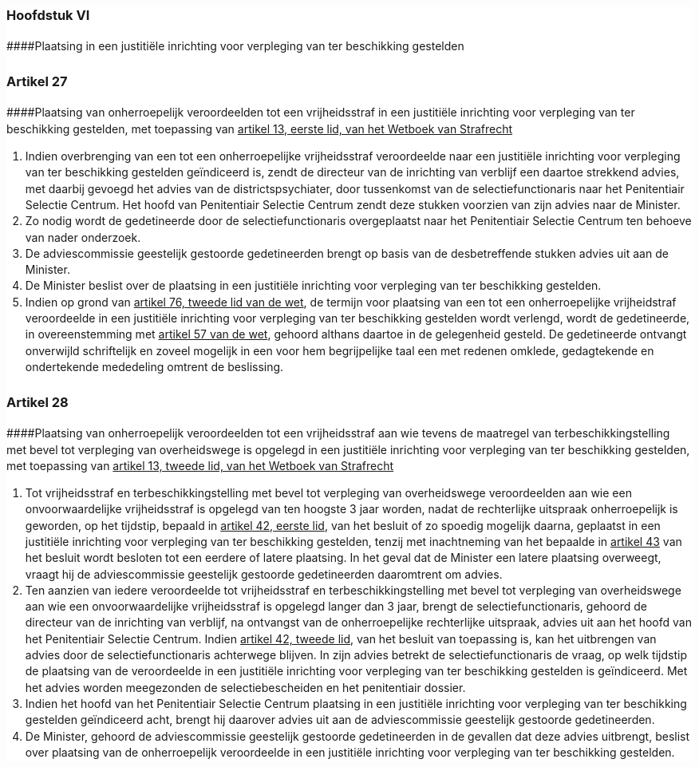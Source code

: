 ### Hoofdstuk  VI  

####Plaatsing in een justitiële inrichting voor verpleging van ter beschikking gestelden

### Artikel  27  

####Plaatsing van onherroepelijk veroordeelden tot een vrijheidsstraf in een justitiële inrichting voor verpleging van ter beschikking gestelden, met toepassing van [artikel 13, eerste lid, van het Wetboek van Strafrecht](../../../../../../../../../wet/wet/van/3/maart/1881/BWBR0001854/README.md)

1.  Indien overbrenging van een tot een onherroepelijke vrijheidsstraf veroordeelde naar een justitiële inrichting voor verpleging van ter beschikking gestelden geïndiceerd is, zendt de directeur van de inrichting van verblijf een daartoe strekkend advies, met daarbij gevoegd het advies van de districtspsychiater, door tussenkomst van de selectiefunctionaris naar het Penitentiair Selectie Centrum. Het hoofd van Penitentiair Selectie Centrum zendt deze stukken voorzien van zijn advies naar de Minister.   
2.  Zo nodig wordt de gedetineerde door de selectiefunctionaris overgeplaatst naar het Penitentiair Selectie Centrum ten behoeve van nader onderzoek.   
3.  De adviescommissie geestelijk gestoorde gedetineerden brengt op basis van de desbetreffende stukken advies uit aan de Minister.   
4.  De Minister beslist over de plaatsing in een justitiële inrichting voor verpleging van ter beschikking gestelden.   
5.  Indien op grond van [artikel 76, tweede lid van de wet](../../../../../../../../../wet/penitentiaire/beginselenwet/BWBR0009709/README.md), de termijn voor plaatsing van een tot een onherroepelijke vrijheidstraf veroordeelde in een justitiële inrichting voor verpleging van ter beschikking gestelden wordt verlengd, wordt de gedetineerde, in overeenstemming met [artikel 57 van de wet](../../../../../../../../../wet/penitentiaire/beginselenwet/BWBR0009709/README.md), gehoord althans daartoe in de gelegenheid gesteld. De gedetineerde ontvangt onverwijld schriftelijk en zoveel mogelijk in een voor hem begrijpelijke taal een met redenen omklede, gedagtekende en ondertekende mededeling omtrent de beslissing.   

### Artikel  28  

####Plaatsing van onherroepelijk veroordeelden tot een vrijheidsstraf aan wie tevens de maatregel van terbeschikkingstelling met bevel tot verpleging van overheidswege is opgelegd in een justitiële inrichting voor verpleging van ter beschikking gestelden, met toepassing van [artikel 13, tweede lid, van het Wetboek van Strafrecht](../../../../../../../../../wet/wet/van/3/maart/1881/BWBR0001854/README.md)

1.  Tot vrijheidsstraf en terbeschikkingstelling met bevel tot verpleging van overheidswege veroordeelden aan wie een onvoorwaardelijke vrijheidsstraf is opgelegd van ten hoogste 3 jaar worden, nadat de rechterlijke uitspraak onherroepelijk is geworden, op het tijdstip, bepaald in [artikel 42, eerste lid](../../../../../../../../../AMvB/penitentiaire/maatregel/BWBR0009398/README.md), van het besluit of zo spoedig mogelijk daarna, geplaatst in een justitiële inrichting voor verpleging van ter beschikking gestelden, tenzij met inachtneming van het bepaalde in [artikel 43](../../../../../../../../../AMvB/penitentiaire/maatregel/BWBR0009398/README.md) van het besluit wordt besloten tot een eerdere of latere plaatsing. In het geval dat de Minister een latere plaatsing overweegt, vraagt hij de adviescommissie geestelijk gestoorde gedetineerden daaromtrent om advies.   
2.  Ten aanzien van iedere veroordeelde tot vrijheidsstraf en terbeschikkingstelling met bevel tot verpleging van overheidswege aan wie een onvoorwaardelijke vrijheidsstraf is opgelegd langer dan 3 jaar, brengt de selectiefunctionaris, gehoord de directeur van de inrichting van verblijf, na ontvangst van de onherroepelijke rechterlijke uitspraak, advies uit aan het hoofd van het Penitentiair Selectie Centrum. Indien [artikel 42, tweede lid](../../../../../../../../../AMvB/penitentiaire/maatregel/BWBR0009398/README.md), van het besluit van toepassing is, kan het uitbrengen van advies door de selectiefunctionaris achterwege blijven. In zijn advies betrekt de selectiefunctionaris de vraag, op welk tijdstip de plaatsing van de veroordeelde in een justitiële inrichting voor verpleging van ter beschikking gestelden is geïndiceerd. Met het advies worden meegezonden de selectiebescheiden en het penitentiair dossier.   
3.  Indien het hoofd van het Penitentiair Selectie Centrum plaatsing in een justitiële inrichting voor verpleging van ter beschikking gestelden geïndiceerd acht, brengt hij daarover advies uit aan de adviescommissie geestelijk gestoorde gedetineerden.   
4.  De Minister, gehoord de adviescommissie geestelijk gestoorde gedetineerden in de gevallen dat deze advies uitbrengt, beslist over plaatsing van de onherroepelijk veroordeelde in een justitiële inrichting voor verpleging van ter beschikking gestelden.   